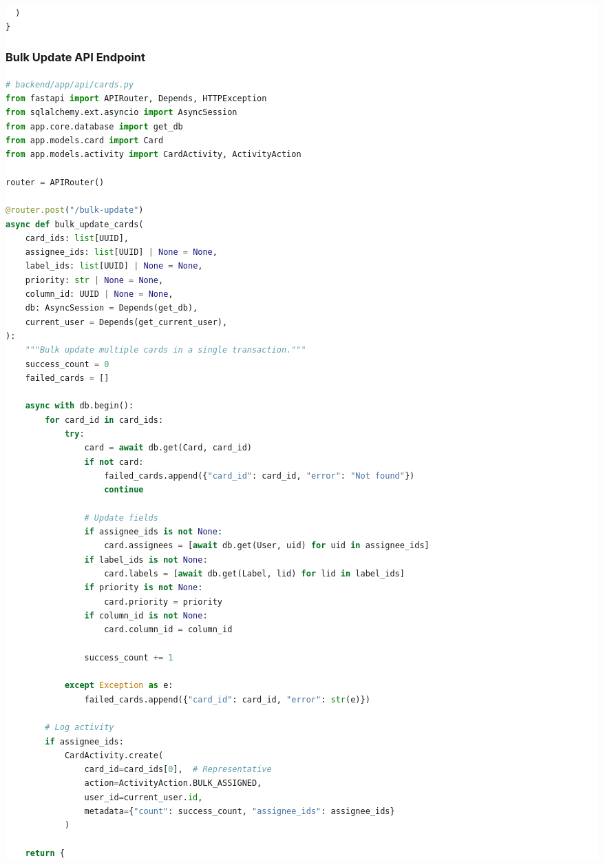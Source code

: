 ```typescript
  )
}
```

### Bulk Update API Endpoint

```python
# backend/app/api/cards.py
from fastapi import APIRouter, Depends, HTTPException
from sqlalchemy.ext.asyncio import AsyncSession
from app.core.database import get_db
from app.models.card import Card
from app.models.activity import CardActivity, ActivityAction

router = APIRouter()

@router.post("/bulk-update")
async def bulk_update_cards(
    card_ids: list[UUID],
    assignee_ids: list[UUID] | None = None,
    label_ids: list[UUID] | None = None,
    priority: str | None = None,
    column_id: UUID | None = None,
    db: AsyncSession = Depends(get_db),
    current_user = Depends(get_current_user),
):
    """Bulk update multiple cards in a single transaction."""
    success_count = 0
    failed_cards = []

    async with db.begin():
        for card_id in card_ids:
            try:
                card = await db.get(Card, card_id)
                if not card:
                    failed_cards.append({"card_id": card_id, "error": "Not found"})
                    continue

                # Update fields
                if assignee_ids is not None:
                    card.assignees = [await db.get(User, uid) for uid in assignee_ids]
                if label_ids is not None:
                    card.labels = [await db.get(Label, lid) for lid in label_ids]
                if priority is not None:
                    card.priority = priority
                if column_id is not None:
                    card.column_id = column_id

                success_count += 1

            except Exception as e:
                failed_cards.append({"card_id": card_id, "error": str(e)})

        # Log activity
        if assignee_ids:
            CardActivity.create(
                card_id=card_ids[0],  # Representative
                action=ActivityAction.BULK_ASSIGNED,
                user_id=current_user.id,
                metadata={"count": success_count, "assignee_ids": assignee_ids}
            )

    return {
```